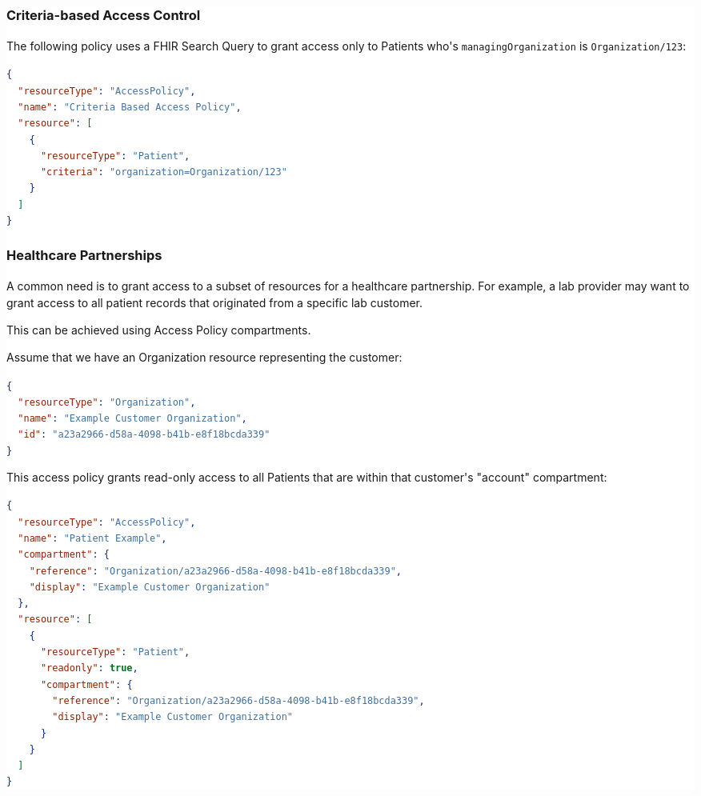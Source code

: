 ### Criteria-based Access Control

The following policy uses a FHIR Search Query to grant access only to Patients who's `managingOrganization` is `Organization/123`:

```json
{
  "resourceType": "AccessPolicy",
  "name": "Criteria Based Access Policy",
  "resource": [
    {
      "resourceType": "Patient",
      "criteria": "organization=Organization/123"
    }
  ]
}
```

### Healthcare Partnerships

A common need is to grant access to a subset of resources for a healthcare partnership. For example, a lab provider may want to grant access to all patient records that originated from a specific lab customer.

This can be achieved using Access Policy compartments.

Assume that we have an Organization resource representing the customer:

```json
{
  "resourceType": "Organization",
  "name": "Example Customer Organization",
  "id": "a23a2966-d58a-4098-b41b-e8f18bcda339"
}
```

This access policy grants read-only access to all Patients that are within that customer's "account" compartment:

```json
{
  "resourceType": "AccessPolicy",
  "name": "Patient Example",
  "compartment": {
    "reference": "Organization/a23a2966-d58a-4098-b41b-e8f18bcda339",
    "display": "Example Customer Organization"
  },
  "resource": [
    {
      "resourceType": "Patient",
      "readonly": true,
      "compartment": {
        "reference": "Organization/a23a2966-d58a-4098-b41b-e8f18bcda339",
        "display": "Example Customer Organization"
      }
    }
  ]
}
```
